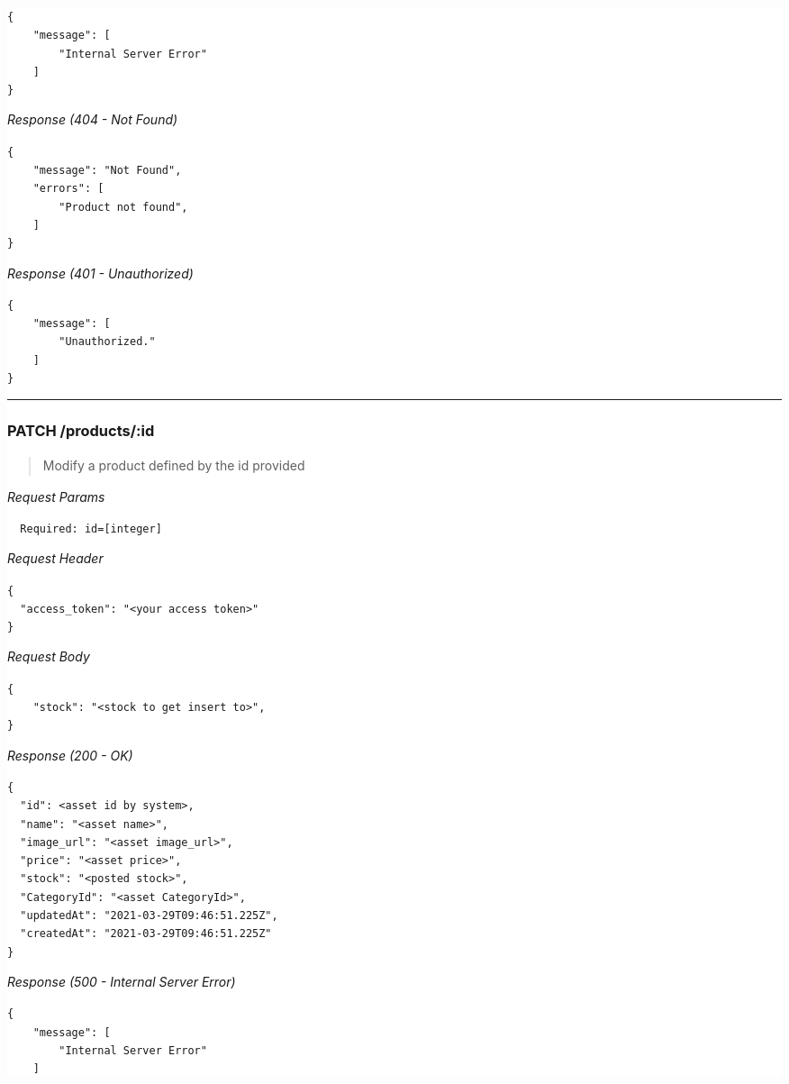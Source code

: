 ```
{
    "message": [
        "Internal Server Error"
    ]
}
```
_Response (404 - Not Found)_
```
{
    "message": "Not Found",
    "errors": [
        "Product not found",
    ]
}
```
_Response (401 - Unauthorized)_
```
{
    "message": [
        "Unauthorized."
    ]
}
```

---
### PATCH /products/:id

> Modify a product defined by the id provided

_Request Params_
```
  Required: id=[integer]
```

_Request Header_
```
{
  "access_token": "<your access token>"
}
```

_Request Body_
```
{
    "stock": "<stock to get insert to>",
}
```

_Response (200 - OK)_
```
{
  "id": <asset id by system>,
  "name": "<asset name>",
  "image_url": "<asset image_url>",
  "price": "<asset price>",
  "stock": "<posted stock>",
  "CategoryId": "<asset CategoryId>",
  "updatedAt": "2021-03-29T09:46:51.225Z",
  "createdAt": "2021-03-29T09:46:51.225Z"
}
```
_Response (500 - Internal Server Error)_
```
{
    "message": [
        "Internal Server Error"
    ]
```